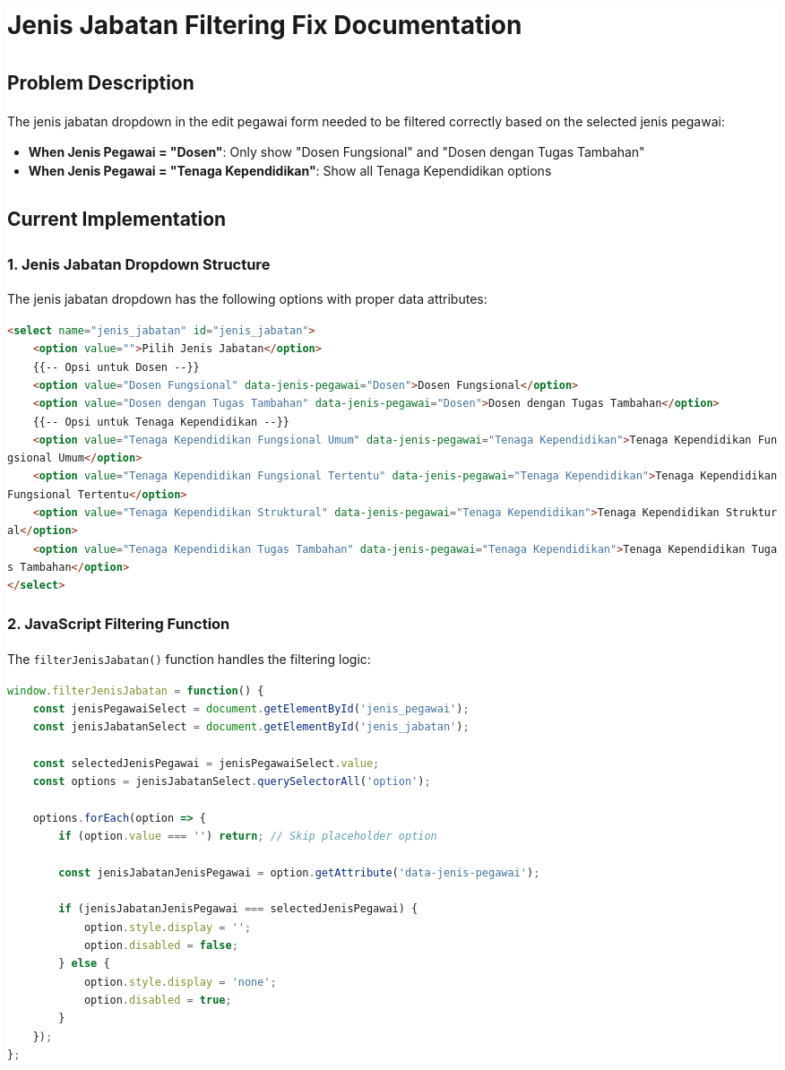 # Jenis Jabatan Filtering Fix Documentation

## Problem Description
The jenis jabatan dropdown in the edit pegawai form needed to be filtered correctly based on the selected jenis pegawai:
- **When Jenis Pegawai = "Dosen"**: Only show "Dosen Fungsional" and "Dosen dengan Tugas Tambahan"
- **When Jenis Pegawai = "Tenaga Kependidikan"**: Show all Tenaga Kependidikan options

## Current Implementation

### 1. Jenis Jabatan Dropdown Structure
The jenis jabatan dropdown has the following options with proper data attributes:

```html
<select name="jenis_jabatan" id="jenis_jabatan">
    <option value="">Pilih Jenis Jabatan</option>
    {{-- Opsi untuk Dosen --}}
    <option value="Dosen Fungsional" data-jenis-pegawai="Dosen">Dosen Fungsional</option>
    <option value="Dosen dengan Tugas Tambahan" data-jenis-pegawai="Dosen">Dosen dengan Tugas Tambahan</option>
    {{-- Opsi untuk Tenaga Kependidikan --}}
    <option value="Tenaga Kependidikan Fungsional Umum" data-jenis-pegawai="Tenaga Kependidikan">Tenaga Kependidikan Fungsional Umum</option>
    <option value="Tenaga Kependidikan Fungsional Tertentu" data-jenis-pegawai="Tenaga Kependidikan">Tenaga Kependidikan Fungsional Tertentu</option>
    <option value="Tenaga Kependidikan Struktural" data-jenis-pegawai="Tenaga Kependidikan">Tenaga Kependidikan Struktural</option>
    <option value="Tenaga Kependidikan Tugas Tambahan" data-jenis-pegawai="Tenaga Kependidikan">Tenaga Kependidikan Tugas Tambahan</option>
</select>
```

### 2. JavaScript Filtering Function
The `filterJenisJabatan()` function handles the filtering logic:

```javascript
window.filterJenisJabatan = function() {
    const jenisPegawaiSelect = document.getElementById('jenis_pegawai');
    const jenisJabatanSelect = document.getElementById('jenis_jabatan');
    
    const selectedJenisPegawai = jenisPegawaiSelect.value;
    const options = jenisJabatanSelect.querySelectorAll('option');

    options.forEach(option => {
        if (option.value === '') return; // Skip placeholder option
        
        const jenisJabatanJenisPegawai = option.getAttribute('data-jenis-pegawai');
        
        if (jenisJabatanJenisPegawai === selectedJenisPegawai) {
            option.style.display = '';
            option.disabled = false;
        } else {
            option.style.display = 'none';
            option.disabled = true;
        }
    });
};
```

